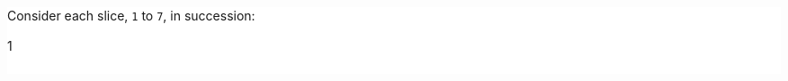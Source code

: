 Consider each slice, `1` to `7`, in succession:

<div class="container">
    <!--slice 1-->
    1&nbsp;<div class="gridito">
        <!--row 1-->
        <div class="cell zero"></div>
        <div class="cell zero"></div>
        <div class="cell zero"></div>
        <div class="cell zero"></div>
        <div class="cell zero"></div>
        <div class="cell zero"></div>
        <div class="cell zero"></div>
        <!--row 2-->
        <div class="cell zero"></div>
        <div class="cell zero"></div>
        <div class="cell zero"></div>
        <div class="cell zero"></div>
        <div class="cell zero"></div>
        <div class="cell zero"></div>
        <div class="cell zero"></div>
        <!--row 3-->
        <div class="cell zero"></div>
        <div class="cell zero"></div>
        <div class="cell zero"></div>
        <div class="cell zero"></div>
        <div class="cell zero"></div>
        <div class="cell zero"></div>
        <div class="cell zero"></div>
        <!--row 4-->
        <div class="cell zero"></div>
        <div class="cell zero"></div>
        <div class="cell zero"></div>
        <div class="cell three"></div>
        <div class="cell zero"></div>
        <div class="cell zero"></div>
        <div class="cell zero"></div>
        <!--row 5-->
        <div class="cell zero"></div>
        <div class="cell zero"></div>
        <div class="cell zero"></div>
        <div class="cell zero"></div>
        <div class="cell zero"></div>
        <div class="cell zero"></div>
        <div class="cell zero"></div>
        <!--row 6-->
        <div class="cell zero"></div>
        <div class="cell zero"></div>
        <div class="cell zero"></div>
        <div class="cell zero"></div>
        <div class="cell zero"></div>
        <div class="cell zero"></div>
        <div class="cell zero"></div>
        <!--row 7-->
        <div class="cell zero"></div>
        <div class="cell zero"></div>
        <div class="cell zero"></div>
        <div class="cell zero"></div>
        <div class="cell zero"></div>
        <div class="cell zero"></div>
        <div class="cell zero"></div>
    </div>
    &nbsp;
    &nbsp;